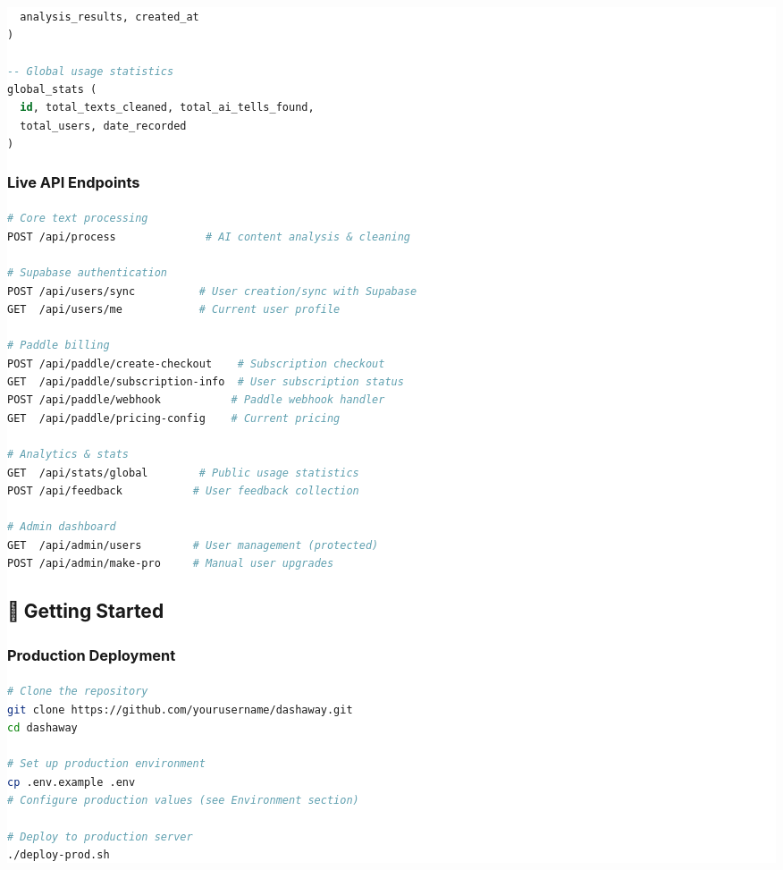 ```sql
  analysis_results, created_at
)

-- Global usage statistics
global_stats (
  id, total_texts_cleaned, total_ai_tells_found,
  total_users, date_recorded
)
```

### **Live API Endpoints**
```bash
# Core text processing
POST /api/process              # AI content analysis & cleaning

# Supabase authentication 
POST /api/users/sync          # User creation/sync with Supabase
GET  /api/users/me            # Current user profile

# Paddle billing
POST /api/paddle/create-checkout    # Subscription checkout
GET  /api/paddle/subscription-info  # User subscription status
POST /api/paddle/webhook           # Paddle webhook handler
GET  /api/paddle/pricing-config    # Current pricing

# Analytics & stats
GET  /api/stats/global        # Public usage statistics
POST /api/feedback           # User feedback collection

# Admin dashboard
GET  /api/admin/users        # User management (protected)
POST /api/admin/make-pro     # Manual user upgrades
```

## 🚀 Getting Started

### **Production Deployment**

```bash
# Clone the repository
git clone https://github.com/yourusername/dashaway.git
cd dashaway

# Set up production environment
cp .env.example .env
# Configure production values (see Environment section)

# Deploy to production server
./deploy-prod.sh
```
